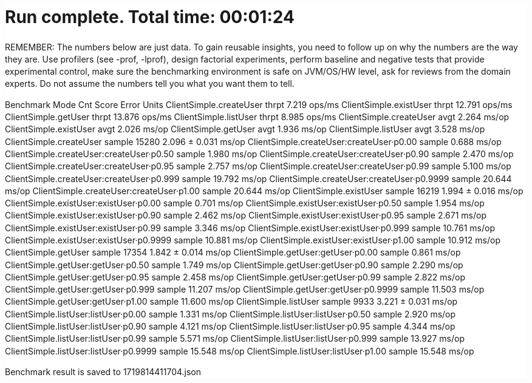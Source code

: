 # Run complete. Total time: 00:01:24

REMEMBER: The numbers below are just data. To gain reusable insights, you need to follow up on
why the numbers are the way they are. Use profilers (see -prof, -lprof), design factorial
experiments, perform baseline and negative tests that provide experimental control, make sure
the benchmarking environment is safe on JVM/OS/HW level, ask for reviews from the domain experts.
Do not assume the numbers tell you what you want them to tell.

Benchmark                                     Mode    Cnt   Score   Error   Units
ClientSimple.createUser                      thrpt          7.219          ops/ms
ClientSimple.existUser                       thrpt         12.791          ops/ms
ClientSimple.getUser                         thrpt         13.876          ops/ms
ClientSimple.listUser                        thrpt          8.985          ops/ms
ClientSimple.createUser                       avgt          2.264           ms/op
ClientSimple.existUser                        avgt          2.026           ms/op
ClientSimple.getUser                          avgt          1.936           ms/op
ClientSimple.listUser                         avgt          3.528           ms/op
ClientSimple.createUser                     sample  15280   2.096 ± 0.031   ms/op
ClientSimple.createUser:createUser·p0.00    sample          0.688           ms/op
ClientSimple.createUser:createUser·p0.50    sample          1.980           ms/op
ClientSimple.createUser:createUser·p0.90    sample          2.470           ms/op
ClientSimple.createUser:createUser·p0.95    sample          2.757           ms/op
ClientSimple.createUser:createUser·p0.99    sample          5.100           ms/op
ClientSimple.createUser:createUser·p0.999   sample         19.792           ms/op
ClientSimple.createUser:createUser·p0.9999  sample         20.644           ms/op
ClientSimple.createUser:createUser·p1.00    sample         20.644           ms/op
ClientSimple.existUser                      sample  16219   1.994 ± 0.016   ms/op
ClientSimple.existUser:existUser·p0.00      sample          0.701           ms/op
ClientSimple.existUser:existUser·p0.50      sample          1.954           ms/op
ClientSimple.existUser:existUser·p0.90      sample          2.462           ms/op
ClientSimple.existUser:existUser·p0.95      sample          2.671           ms/op
ClientSimple.existUser:existUser·p0.99      sample          3.346           ms/op
ClientSimple.existUser:existUser·p0.999     sample         10.761           ms/op
ClientSimple.existUser:existUser·p0.9999    sample         10.881           ms/op
ClientSimple.existUser:existUser·p1.00      sample         10.912           ms/op
ClientSimple.getUser                        sample  17354   1.842 ± 0.014   ms/op
ClientSimple.getUser:getUser·p0.00          sample          0.861           ms/op
ClientSimple.getUser:getUser·p0.50          sample          1.749           ms/op
ClientSimple.getUser:getUser·p0.90          sample          2.290           ms/op
ClientSimple.getUser:getUser·p0.95          sample          2.458           ms/op
ClientSimple.getUser:getUser·p0.99          sample          2.822           ms/op
ClientSimple.getUser:getUser·p0.999         sample         11.207           ms/op
ClientSimple.getUser:getUser·p0.9999        sample         11.503           ms/op
ClientSimple.getUser:getUser·p1.00          sample         11.600           ms/op
ClientSimple.listUser                       sample   9933   3.221 ± 0.031   ms/op
ClientSimple.listUser:listUser·p0.00        sample          1.331           ms/op
ClientSimple.listUser:listUser·p0.50        sample          2.920           ms/op
ClientSimple.listUser:listUser·p0.90        sample          4.121           ms/op
ClientSimple.listUser:listUser·p0.95        sample          4.344           ms/op
ClientSimple.listUser:listUser·p0.99        sample          5.571           ms/op
ClientSimple.listUser:listUser·p0.999       sample         13.927           ms/op
ClientSimple.listUser:listUser·p0.9999      sample         15.548           ms/op
ClientSimple.listUser:listUser·p1.00        sample         15.548           ms/op

Benchmark result is saved to 1719814411704.json
